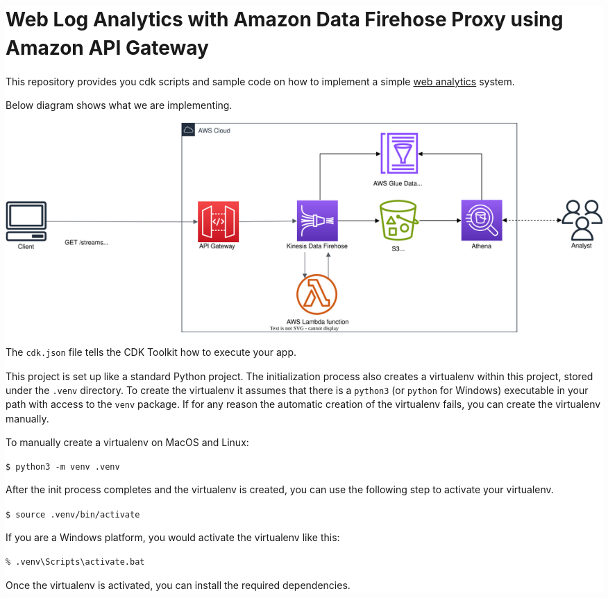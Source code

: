 
# Web Log Analytics with Amazon Data Firehose Proxy using Amazon API Gateway

This repository provides you cdk scripts and sample code on how to implement a simple [web analytics](https://en.wikipedia.org/wiki/Web_analytics) system.

Below diagram shows what we are implementing.

![web-analytics-arch](web-analytics-datafirehose-iceberg-arch.svg)

The `cdk.json` file tells the CDK Toolkit how to execute your app.

This project is set up like a standard Python project.  The initialization
process also creates a virtualenv within this project, stored under the `.venv`
directory.  To create the virtualenv it assumes that there is a `python3`
(or `python` for Windows) executable in your path with access to the `venv`
package. If for any reason the automatic creation of the virtualenv fails,
you can create the virtualenv manually.

To manually create a virtualenv on MacOS and Linux:

```
$ python3 -m venv .venv
```

After the init process completes and the virtualenv is created, you can use the following
step to activate your virtualenv.

```
$ source .venv/bin/activate
```

If you are a Windows platform, you would activate the virtualenv like this:

```
% .venv\Scripts\activate.bat
```

Once the virtualenv is activated, you can install the required dependencies.
